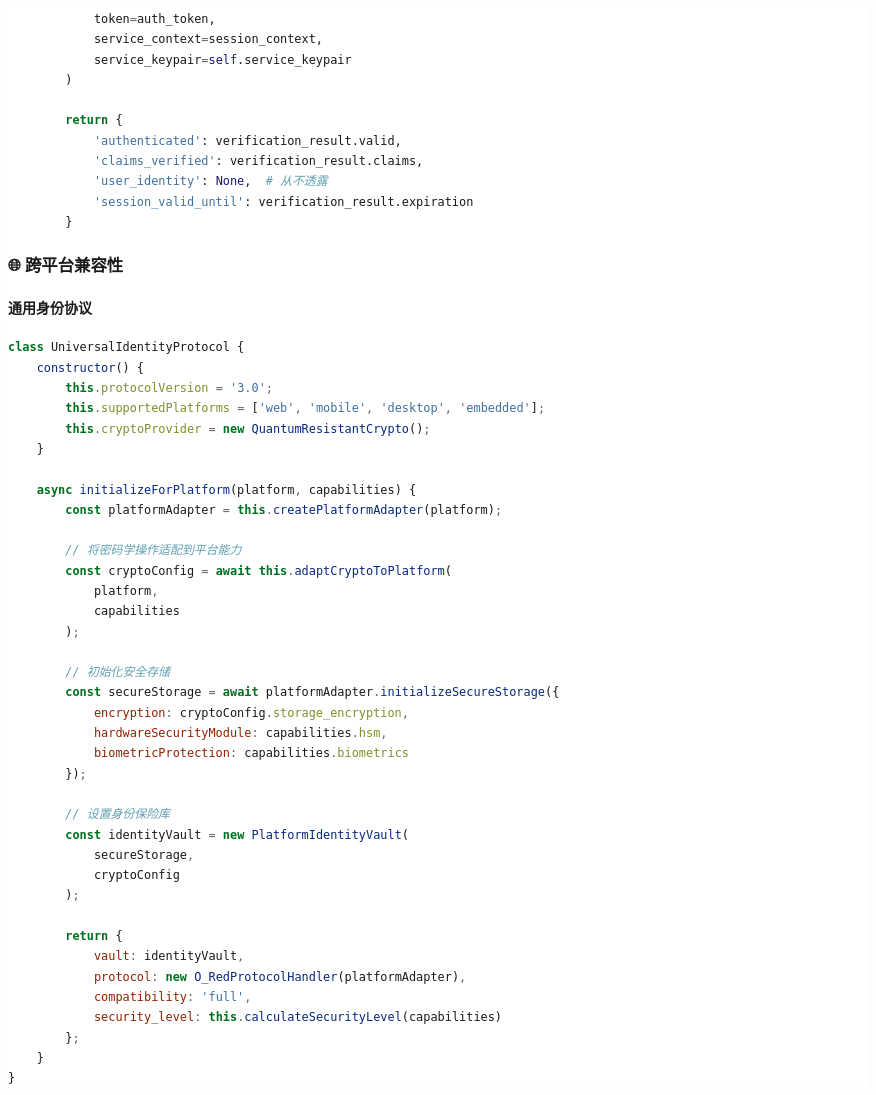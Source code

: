 ```python
            token=auth_token,
            service_context=session_context,
            service_keypair=self.service_keypair
        )
        
        return {
            'authenticated': verification_result.valid,
            'claims_verified': verification_result.claims,
            'user_identity': None,  # 从不透露
            'session_valid_until': verification_result.expiration
        }
```

### 🌐 跨平台兼容性

#### 通用身份协议
```javascript
class UniversalIdentityProtocol {
    constructor() {
        this.protocolVersion = '3.0';
        this.supportedPlatforms = ['web', 'mobile', 'desktop', 'embedded'];
        this.cryptoProvider = new QuantumResistantCrypto();
    }
    
    async initializeForPlatform(platform, capabilities) {
        const platformAdapter = this.createPlatformAdapter(platform);
        
        // 将密码学操作适配到平台能力
        const cryptoConfig = await this.adaptCryptoToPlatform(
            platform,
            capabilities
        );
        
        // 初始化安全存储
        const secureStorage = await platformAdapter.initializeSecureStorage({
            encryption: cryptoConfig.storage_encryption,
            hardwareSecurityModule: capabilities.hsm,
            biometricProtection: capabilities.biometrics
        });
        
        // 设置身份保险库
        const identityVault = new PlatformIdentityVault(
            secureStorage,
            cryptoConfig
        );
        
        return {
            vault: identityVault,
            protocol: new O_RedProtocolHandler(platformAdapter),
            compatibility: 'full',
            security_level: this.calculateSecurityLevel(capabilities)
        };
    }
}
```
